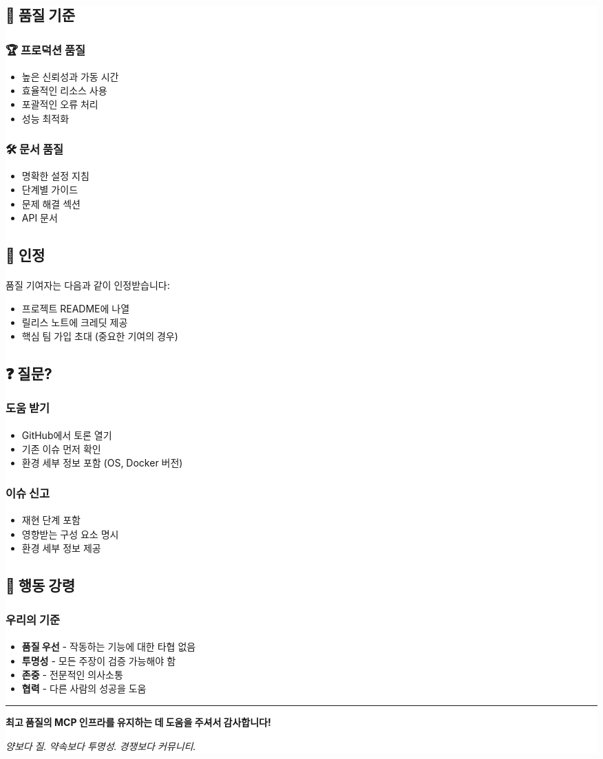 ## 🔄 품질 기준

### 🏆 프로덕션 품질
- 높은 신뢰성과 가동 시간
- 효율적인 리소스 사용
- 포괄적인 오류 처리
- 성능 최적화

### 🛠️ 문서 품질
- 명확한 설정 지침
- 단계별 가이드
- 문제 해결 섹션
- API 문서

## 🌟 인정

품질 기여자는 다음과 같이 인정받습니다:
- 프로젝트 README에 나열
- 릴리스 노트에 크레딧 제공
- 핵심 팀 가입 초대 (중요한 기여의 경우)

## ❓ 질문?

### 도움 받기
- GitHub에서 토론 열기
- 기존 이슈 먼저 확인
- 환경 세부 정보 포함 (OS, Docker 버전)

### 이슈 신고
- 재현 단계 포함
- 영향받는 구성 요소 명시
- 환경 세부 정보 제공

## 📄 행동 강령

### 우리의 기준
- **품질 우선** - 작동하는 기능에 대한 타협 없음
- **투명성** - 모든 주장이 검증 가능해야 함
- **존중** - 전문적인 의사소통
- **협력** - 다른 사람의 성공을 도움

---

**최고 품질의 MCP 인프라를 유지하는 데 도움을 주셔서 감사합니다!**

*양보다 질. 약속보다 투명성. 경쟁보다 커뮤니티.*